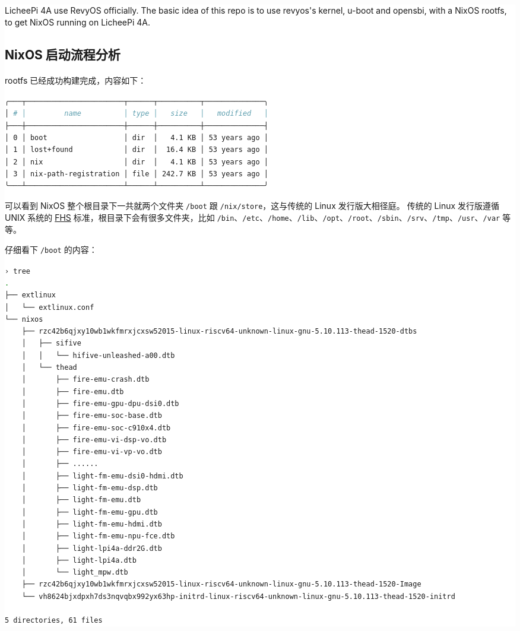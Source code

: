 LicheePi 4A use RevyOS officially. The basic idea of this repo is to use revyos's kernel, u-boot and opensbi, with a NixOS rootfs, to get NixOS running on LicheePi 4A.


## NixOS 启动流程分析

rootfs 已经成功构建完成，内容如下：

```bash
╭───┬───────────────────────┬──────┬──────────┬──────────────╮
│ # │         name          │ type │   size   │   modified   │
├───┼───────────────────────┼──────┼──────────┼──────────────┤
│ 0 │ boot                  │ dir  │   4.1 KB │ 53 years ago │
│ 1 │ lost+found            │ dir  │  16.4 KB │ 53 years ago │
│ 2 │ nix                   │ dir  │   4.1 KB │ 53 years ago │
│ 3 │ nix-path-registration │ file │ 242.7 KB │ 53 years ago │
╰───┴───────────────────────┴──────┴──────────┴──────────────╯
```

可以看到 NixOS 整个根目录下一共就两个文件夹 `/boot` 跟 `/nix/store`，这与传统的 Linux 发行版大相径庭。
传统的 Linux 发行版遵循 UNIX 系统的 [FHS](https://en.wikipedia.org/wiki/Filesystem_Hierarchy_Standard) 标准，根目录下会有很多文件夹，比如 `/bin`、`/etc`、`/home`、`/lib`、`/opt`、`/root`、`/sbin`、`/srv`、`/tmp`、`/usr`、`/var` 等等。

仔细看下 `/boot` 的内容：

```bash
› tree
.
├── extlinux
│   └── extlinux.conf
└── nixos
    ├── rzc42b6qjxy10wb1wkfmrxjcxsw52015-linux-riscv64-unknown-linux-gnu-5.10.113-thead-1520-dtbs
    │   ├── sifive
    │   │   └── hifive-unleashed-a00.dtb
    │   └── thead
    │       ├── fire-emu-crash.dtb
    │       ├── fire-emu.dtb
    │       ├── fire-emu-gpu-dpu-dsi0.dtb
    │       ├── fire-emu-soc-base.dtb
    │       ├── fire-emu-soc-c910x4.dtb
    │       ├── fire-emu-vi-dsp-vo.dtb
    │       ├── fire-emu-vi-vp-vo.dtb
    │       ├── ......
    │       ├── light-fm-emu-dsi0-hdmi.dtb
    │       ├── light-fm-emu-dsp.dtb
    │       ├── light-fm-emu.dtb
    │       ├── light-fm-emu-gpu.dtb
    │       ├── light-fm-emu-hdmi.dtb
    │       ├── light-fm-emu-npu-fce.dtb
    │       ├── light-lpi4a-ddr2G.dtb
    │       ├── light-lpi4a.dtb
    │       └── light_mpw.dtb
    ├── rzc42b6qjxy10wb1wkfmrxjcxsw52015-linux-riscv64-unknown-linux-gnu-5.10.113-thead-1520-Image
    └── vh8624bjxdpxh7ds3nqvqbx992yx63hp-initrd-linux-riscv64-unknown-linux-gnu-5.10.113-thead-1520-initrd

5 directories, 61 files
```
